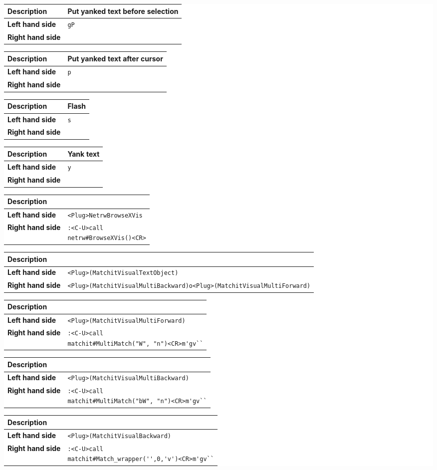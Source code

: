 | **Description** | Put yanked text before selection |
| :---- | :---- |
| **Left hand side** | <code>gP</code> |
| **Right hand side** | |

| **Description** | Put yanked text after cursor |
| :---- | :---- |
| **Left hand side** | <code>p</code> |
| **Right hand side** | |

| **Description** | Flash |
| :---- | :---- |
| **Left hand side** | <code>s</code> |
| **Right hand side** | |

| **Description** | Yank text |
| :---- | :---- |
| **Left hand side** | <code>y</code> |
| **Right hand side** | |

| **Description** | |
| :---- | :---- |
| **Left hand side** | <code>&lt;Plug&gt;NetrwBrowseXVis</code> |
| **Right hand side** | <code>:&lt;C-U&gt;call netrw#BrowseXVis()&lt;CR&gt;</code> |

| **Description** | |
| :---- | :---- |
| **Left hand side** | <code>&lt;Plug&gt;(MatchitVisualTextObject)</code> |
| **Right hand side** | <code>&lt;Plug&gt;(MatchitVisualMultiBackward)o&lt;Plug&gt;(MatchitVisualMultiForward)</code> |

| **Description** | |
| :---- | :---- |
| **Left hand side** | <code>&lt;Plug&gt;(MatchitVisualMultiForward)</code> |
| **Right hand side** | <code>:&lt;C-U&gt;call matchit#MultiMatch("W",  "n")&lt;CR&gt;m'gv``</code> |

| **Description** | |
| :---- | :---- |
| **Left hand side** | <code>&lt;Plug&gt;(MatchitVisualMultiBackward)</code> |
| **Right hand side** | <code>:&lt;C-U&gt;call matchit#MultiMatch("bW", "n")&lt;CR&gt;m'gv``</code> |

| **Description** | |
| :---- | :---- |
| **Left hand side** | <code>&lt;Plug&gt;(MatchitVisualBackward)</code> |
| **Right hand side** | <code>:&lt;C-U&gt;call matchit#Match_wrapper('',0,'v')&lt;CR&gt;m'gv``</code> |
